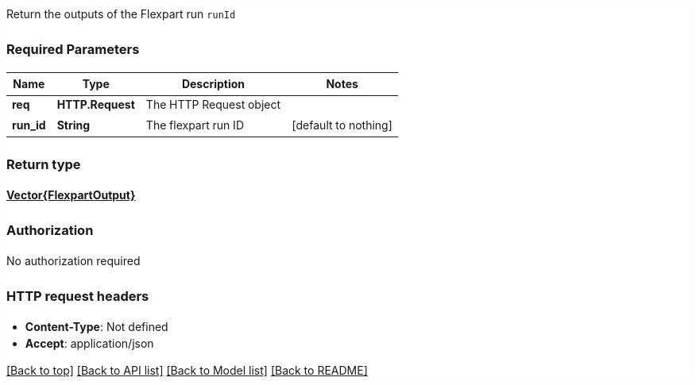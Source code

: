 

Return the outputs of the Flexpart run `runId`

### Required Parameters

Name | Type | Description  | Notes
------------- | ------------- | ------------- | -------------
 **req** | **HTTP.Request** | The HTTP Request object | 
**run_id** | **String**| The flexpart run ID | [default to nothing]

### Return type

[**Vector{FlexpartOutput}**](FlexpartOutput.md)

### Authorization

No authorization required

### HTTP request headers

 - **Content-Type**: Not defined
 - **Accept**: application/json

[[Back to top]](#) [[Back to API list]](../README.md#documentation-for-api-endpoints) [[Back to Model list]](../README.md#documentation-for-models) [[Back to README]](../README.md)

